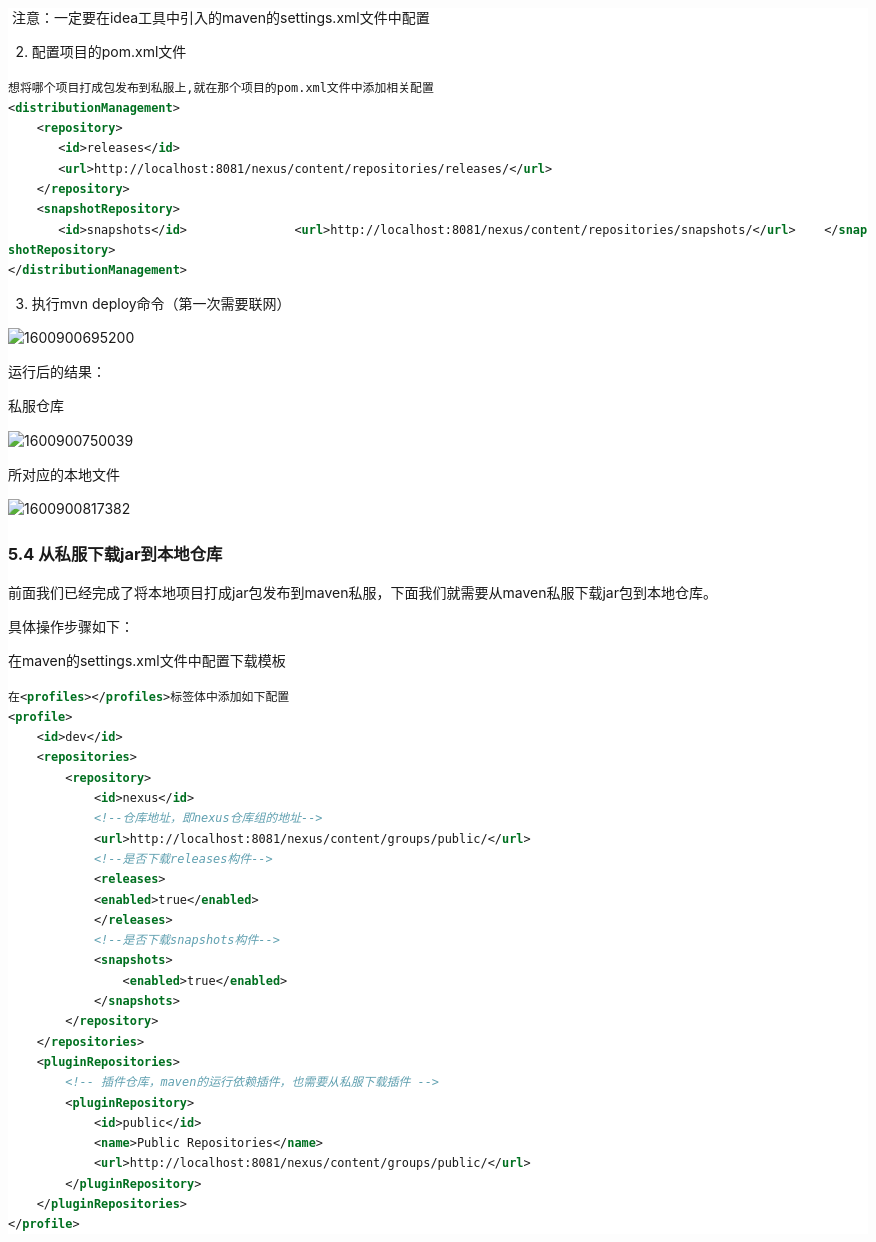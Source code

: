 ​      注意：一定要在idea工具中引入的maven的settings.xml文件中配置 

2. 配置项目的pom.xml文件

```xml
想将哪个项目打成包发布到私服上,就在那个项目的pom.xml文件中添加相关配置
<distributionManagement>
    <repository>
       <id>releases</id>
       <url>http://localhost:8081/nexus/content/repositories/releases/</url>
    </repository>
    <snapshotRepository>
       <id>snapshots</id>               <url>http://localhost:8081/nexus/content/repositories/snapshots/</url>    </snapshotRepository>
</distributionManagement>
```

3. 执行mvn deploy命令（第一次需要联网）

![1600900695200](/img/1600900695200.png)

运行后的结果：

私服仓库

![1600900750039](/img/1600900750039.png)

所对应的本地文件

![1600900817382](/img/1600900817382.png)

### 5.4 从私服下载jar到本地仓库

前面我们已经完成了将本地项目打成jar包发布到maven私服，下面我们就需要从maven私服下载jar包到本地仓库。

具体操作步骤如下：

在maven的settings.xml文件中配置下载模板

```xml
在<profiles></profiles>标签体中添加如下配置
<profile>
	<id>dev</id>
	<repositories>
		<repository>
			<id>nexus</id>
			<!--仓库地址，即nexus仓库组的地址-->
			<url>http://localhost:8081/nexus/content/groups/public/</url>
			<!--是否下载releases构件-->
			<releases>
			<enabled>true</enabled>
			</releases>
			<!--是否下载snapshots构件-->
			<snapshots>
				<enabled>true</enabled>
			</snapshots>
		</repository>
	</repositories>
	<pluginRepositories>
		<!-- 插件仓库，maven的运行依赖插件，也需要从私服下载插件 -->
		<pluginRepository>
			<id>public</id>
			<name>Public Repositories</name>
			<url>http://localhost:8081/nexus/content/groups/public/</url>
		</pluginRepository>
	</pluginRepositories>
</profile>
```
